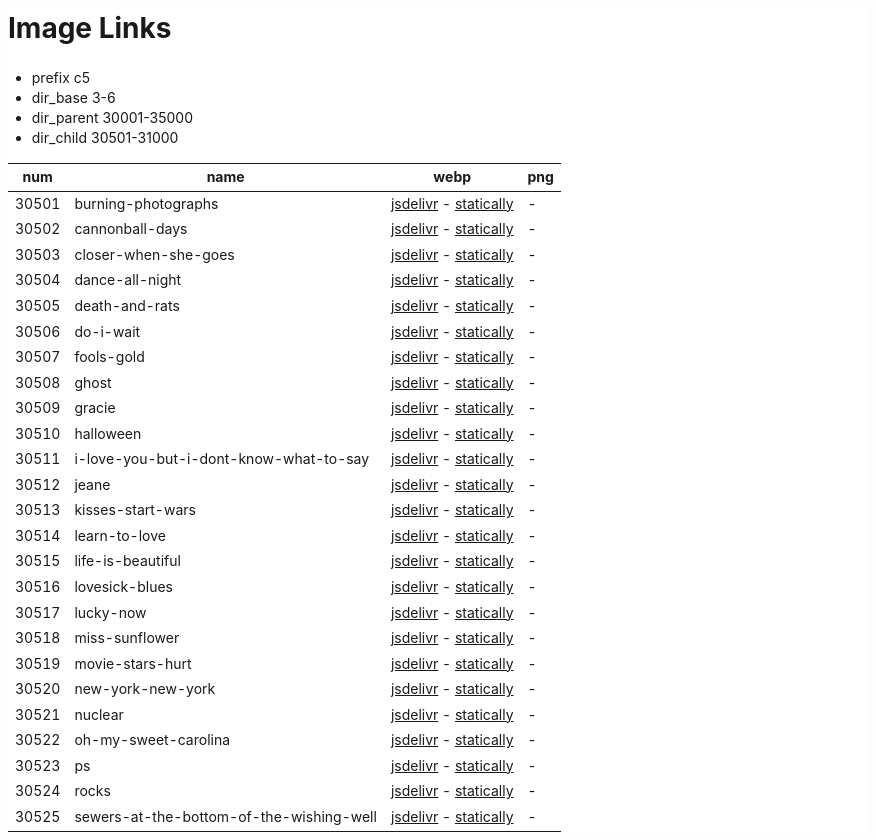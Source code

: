 # Image Links

- prefix c5
- dir_base 3-6
- dir_parent 30001-35000
- dir_child 30501-31000

|  num  | name | webp | png |
|-------|------|------|-----|
|30501|burning-photographs|[jsdelivr](https://cdn.jsdelivr.net/gh/dbchord/c5-3-6/30001-35000/30501-31000/burning-photographs.webp) - [statically](https://cdn.statically.io/gh/dbchord/c5-3-6/i/30001-35000/30501-31000/burning-photographs.webp)| - |
|30502|cannonball-days|[jsdelivr](https://cdn.jsdelivr.net/gh/dbchord/c5-3-6/30001-35000/30501-31000/cannonball-days.webp) - [statically](https://cdn.statically.io/gh/dbchord/c5-3-6/i/30001-35000/30501-31000/cannonball-days.webp)| - |
|30503|closer-when-she-goes|[jsdelivr](https://cdn.jsdelivr.net/gh/dbchord/c5-3-6/30001-35000/30501-31000/closer-when-she-goes.webp) - [statically](https://cdn.statically.io/gh/dbchord/c5-3-6/i/30001-35000/30501-31000/closer-when-she-goes.webp)| - |
|30504|dance-all-night|[jsdelivr](https://cdn.jsdelivr.net/gh/dbchord/c5-3-6/30001-35000/30501-31000/dance-all-night.webp) - [statically](https://cdn.statically.io/gh/dbchord/c5-3-6/i/30001-35000/30501-31000/dance-all-night.webp)| - |
|30505|death-and-rats|[jsdelivr](https://cdn.jsdelivr.net/gh/dbchord/c5-3-6/30001-35000/30501-31000/death-and-rats.webp) - [statically](https://cdn.statically.io/gh/dbchord/c5-3-6/i/30001-35000/30501-31000/death-and-rats.webp)| - |
|30506|do-i-wait|[jsdelivr](https://cdn.jsdelivr.net/gh/dbchord/c5-3-6/30001-35000/30501-31000/do-i-wait.webp) - [statically](https://cdn.statically.io/gh/dbchord/c5-3-6/i/30001-35000/30501-31000/do-i-wait.webp)| - |
|30507|fools-gold|[jsdelivr](https://cdn.jsdelivr.net/gh/dbchord/c5-3-6/30001-35000/30501-31000/fools-gold.webp) - [statically](https://cdn.statically.io/gh/dbchord/c5-3-6/i/30001-35000/30501-31000/fools-gold.webp)| - |
|30508|ghost|[jsdelivr](https://cdn.jsdelivr.net/gh/dbchord/c5-3-6/30001-35000/30501-31000/ghost.webp) - [statically](https://cdn.statically.io/gh/dbchord/c5-3-6/i/30001-35000/30501-31000/ghost.webp)| - |
|30509|gracie|[jsdelivr](https://cdn.jsdelivr.net/gh/dbchord/c5-3-6/30001-35000/30501-31000/gracie.webp) - [statically](https://cdn.statically.io/gh/dbchord/c5-3-6/i/30001-35000/30501-31000/gracie.webp)| - |
|30510|halloween|[jsdelivr](https://cdn.jsdelivr.net/gh/dbchord/c5-3-6/30001-35000/30501-31000/halloween.webp) - [statically](https://cdn.statically.io/gh/dbchord/c5-3-6/i/30001-35000/30501-31000/halloween.webp)| - |
|30511|i-love-you-but-i-dont-know-what-to-say|[jsdelivr](https://cdn.jsdelivr.net/gh/dbchord/c5-3-6/30001-35000/30501-31000/i-love-you-but-i-dont-know-what-to-say.webp) - [statically](https://cdn.statically.io/gh/dbchord/c5-3-6/i/30001-35000/30501-31000/i-love-you-but-i-dont-know-what-to-say.webp)| - |
|30512|jeane|[jsdelivr](https://cdn.jsdelivr.net/gh/dbchord/c5-3-6/30001-35000/30501-31000/jeane.webp) - [statically](https://cdn.statically.io/gh/dbchord/c5-3-6/i/30001-35000/30501-31000/jeane.webp)| - |
|30513|kisses-start-wars|[jsdelivr](https://cdn.jsdelivr.net/gh/dbchord/c5-3-6/30001-35000/30501-31000/kisses-start-wars.webp) - [statically](https://cdn.statically.io/gh/dbchord/c5-3-6/i/30001-35000/30501-31000/kisses-start-wars.webp)| - |
|30514|learn-to-love|[jsdelivr](https://cdn.jsdelivr.net/gh/dbchord/c5-3-6/30001-35000/30501-31000/learn-to-love.webp) - [statically](https://cdn.statically.io/gh/dbchord/c5-3-6/i/30001-35000/30501-31000/learn-to-love.webp)| - |
|30515|life-is-beautiful|[jsdelivr](https://cdn.jsdelivr.net/gh/dbchord/c5-3-6/30001-35000/30501-31000/life-is-beautiful.webp) - [statically](https://cdn.statically.io/gh/dbchord/c5-3-6/i/30001-35000/30501-31000/life-is-beautiful.webp)| - |
|30516|lovesick-blues|[jsdelivr](https://cdn.jsdelivr.net/gh/dbchord/c5-3-6/30001-35000/30501-31000/lovesick-blues.webp) - [statically](https://cdn.statically.io/gh/dbchord/c5-3-6/i/30001-35000/30501-31000/lovesick-blues.webp)| - |
|30517|lucky-now|[jsdelivr](https://cdn.jsdelivr.net/gh/dbchord/c5-3-6/30001-35000/30501-31000/lucky-now.webp) - [statically](https://cdn.statically.io/gh/dbchord/c5-3-6/i/30001-35000/30501-31000/lucky-now.webp)| - |
|30518|miss-sunflower|[jsdelivr](https://cdn.jsdelivr.net/gh/dbchord/c5-3-6/30001-35000/30501-31000/miss-sunflower.webp) - [statically](https://cdn.statically.io/gh/dbchord/c5-3-6/i/30001-35000/30501-31000/miss-sunflower.webp)| - |
|30519|movie-stars-hurt|[jsdelivr](https://cdn.jsdelivr.net/gh/dbchord/c5-3-6/30001-35000/30501-31000/movie-stars-hurt.webp) - [statically](https://cdn.statically.io/gh/dbchord/c5-3-6/i/30001-35000/30501-31000/movie-stars-hurt.webp)| - |
|30520|new-york-new-york|[jsdelivr](https://cdn.jsdelivr.net/gh/dbchord/c5-3-6/30001-35000/30501-31000/new-york-new-york.webp) - [statically](https://cdn.statically.io/gh/dbchord/c5-3-6/i/30001-35000/30501-31000/new-york-new-york.webp)| - |
|30521|nuclear|[jsdelivr](https://cdn.jsdelivr.net/gh/dbchord/c5-3-6/30001-35000/30501-31000/nuclear.webp) - [statically](https://cdn.statically.io/gh/dbchord/c5-3-6/i/30001-35000/30501-31000/nuclear.webp)| - |
|30522|oh-my-sweet-carolina|[jsdelivr](https://cdn.jsdelivr.net/gh/dbchord/c5-3-6/30001-35000/30501-31000/oh-my-sweet-carolina.webp) - [statically](https://cdn.statically.io/gh/dbchord/c5-3-6/i/30001-35000/30501-31000/oh-my-sweet-carolina.webp)| - |
|30523|ps|[jsdelivr](https://cdn.jsdelivr.net/gh/dbchord/c5-3-6/30001-35000/30501-31000/ps.webp) - [statically](https://cdn.statically.io/gh/dbchord/c5-3-6/i/30001-35000/30501-31000/ps.webp)| - |
|30524|rocks|[jsdelivr](https://cdn.jsdelivr.net/gh/dbchord/c5-3-6/30001-35000/30501-31000/rocks.webp) - [statically](https://cdn.statically.io/gh/dbchord/c5-3-6/i/30001-35000/30501-31000/rocks.webp)| - |
|30525|sewers-at-the-bottom-of-the-wishing-well|[jsdelivr](https://cdn.jsdelivr.net/gh/dbchord/c5-3-6/30001-35000/30501-31000/sewers-at-the-bottom-of-the-wishing-well.webp) - [statically](https://cdn.statically.io/gh/dbchord/c5-3-6/i/30001-35000/30501-31000/sewers-at-the-bottom-of-the-wishing-well.webp)| - |